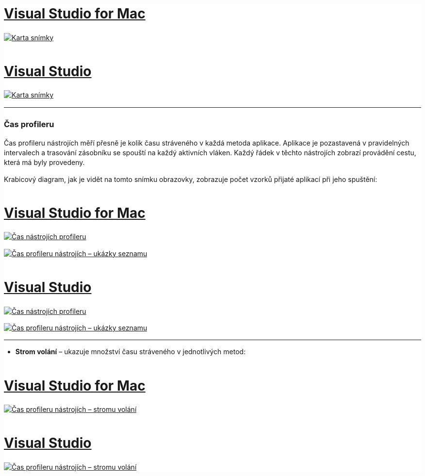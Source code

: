 # <a name="visual-studio-for-mactabvsmac"></a>[Visual Studio for Mac](#tab/vsmac)

  [![](images/allocations4.png "Karta snímky")](images/allocations4.png#lightbox) 

# <a name="visual-studiotabvswin"></a>[Visual Studio](#tab/vswin)

  [![](images/allocations4-vs.png "Karta snímky")](images/allocations4-vs.png#lightbox)

-----

### <a name="time-profiler"></a>Čas profileru

Čas profileru nástrojích měří přesně je kolik času stráveného v každá metoda aplikace. Aplikace je pozastavená v pravidelných intervalech a trasování zásobníku se spouští na každý aktivních vláken. Každý řádek v těchto nástrojích zobrazí provádění cestu, která má byly provedeny.

Krabicový diagram, jak je vidět na tomto snímku obrazovky, zobrazuje počet vzorků přijaté aplikací při jeho spuštění:

# <a name="visual-studio-for-mactabvsmac"></a>[Visual Studio for Mac](#tab/vsmac)

[![Čas nástrojích profileru](images/time1.png)](images/time1.png#lightbox) 

[![Čas profileru nástrojích – ukázky seznamu](images/time3.png)](images/time3.png#lightbox) 

# <a name="visual-studiotabvswin"></a>[Visual Studio](#tab/vswin)

[![Čas nástrojích profileru](images/time1-vs.png)](images/time1-vs.png#lightbox) 

[![Čas profileru nástrojích – ukázky seznamu](images/time3-vs.png)](images/time3-vs.png#lightbox) 

-----


- **Strom volání** – ukazuje množství času stráveného v jednotlivých metod:

# <a name="visual-studio-for-mactabvsmac"></a>[Visual Studio for Mac](#tab/vsmac)

  [![](images/time2.png "Čas profileru nástrojích – stromu volání")](images/time2.png#lightbox) 

# <a name="visual-studiotabvswin"></a>[Visual Studio](#tab/vswin)

  [![](images/time2-vs.png "Čas profileru nástrojích – stromu volání")](images/time2-vs.png#lightbox) 
